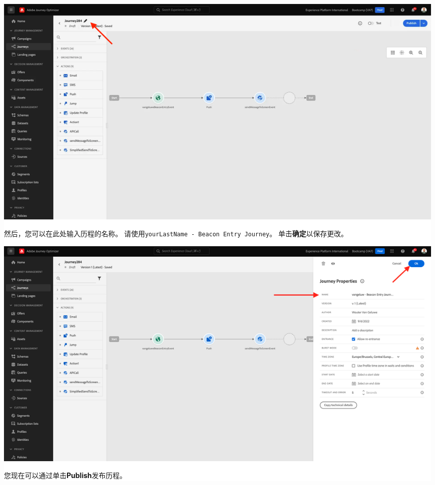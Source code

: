 ![ACOP](./images/journeyname.png)

然后，您可以在此处输入历程的名称。 请使用`yourLastName - Beacon Entry Journey`。 单击&#x200B;**确定**&#x200B;以保存更改。

![ACOP](./images/journeyname1.png)

您现在可以通过单击&#x200B;**Publish**&#x200B;发布历程。
